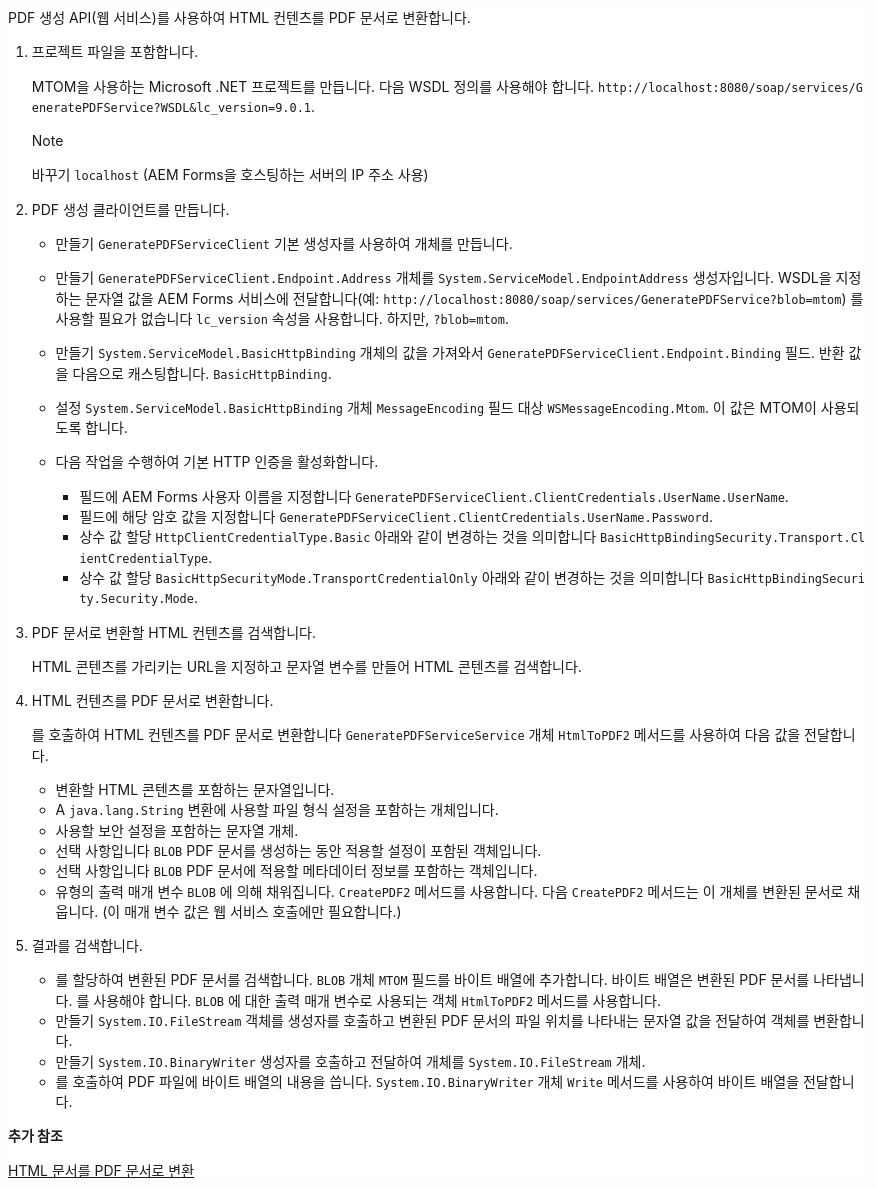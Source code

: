 PDF 생성 API(웹 서비스)를 사용하여 HTML 컨텐츠를 PDF 문서로 변환합니다.

1. 프로젝트 파일을 포함합니다.

   MTOM을 사용하는 Microsoft .NET 프로젝트를 만듭니다. 다음 WSDL 정의를 사용해야 합니다. `http://localhost:8080/soap/services/GeneratePDFService?WSDL&lc_version=9.0.1`.

   >[!NOTE]
   >
   >바꾸기 `localhost` (AEM Forms을 호스팅하는 서버의 IP 주소 사용)

1. PDF 생성 클라이언트를 만듭니다.

   * 만들기 `GeneratePDFServiceClient` 기본 생성자를 사용하여 개체를 만듭니다.
   * 만들기 `GeneratePDFServiceClient.Endpoint.Address` 개체를 `System.ServiceModel.EndpointAddress` 생성자입니다. WSDL을 지정하는 문자열 값을 AEM Forms 서비스에 전달합니다(예: `http://localhost:8080/soap/services/GeneratePDFService?blob=mtom`) 를 사용할 필요가 없습니다 `lc_version` 속성을 사용합니다. 하지만, `?blob=mtom`.
   * 만들기 `System.ServiceModel.BasicHttpBinding` 개체의 값을 가져와서 `GeneratePDFServiceClient.Endpoint.Binding` 필드. 반환 값을 다음으로 캐스팅합니다. `BasicHttpBinding`.
   * 설정 `System.ServiceModel.BasicHttpBinding` 개체 `MessageEncoding` 필드 대상 `WSMessageEncoding.Mtom`. 이 값은 MTOM이 사용되도록 합니다.
   * 다음 작업을 수행하여 기본 HTTP 인증을 활성화합니다.

      * 필드에 AEM Forms 사용자 이름을 지정합니다 `GeneratePDFServiceClient.ClientCredentials.UserName.UserName`.
      * 필드에 해당 암호 값을 지정합니다 `GeneratePDFServiceClient.ClientCredentials.UserName.Password`.
      * 상수 값 할당 `HttpClientCredentialType.Basic` 아래와 같이 변경하는 것을 의미합니다 `BasicHttpBindingSecurity.Transport.ClientCredentialType`.
      * 상수 값 할당 `BasicHttpSecurityMode.TransportCredentialOnly` 아래와 같이 변경하는 것을 의미합니다 `BasicHttpBindingSecurity.Security.Mode`.

1. PDF 문서로 변환할 HTML 컨텐츠를 검색합니다.

   HTML 콘텐츠를 가리키는 URL을 지정하고 문자열 변수를 만들어 HTML 콘텐츠를 검색합니다.

1. HTML 컨텐츠를 PDF 문서로 변환합니다.

   를 호출하여 HTML 컨텐츠를 PDF 문서로 변환합니다 `GeneratePDFServiceService` 개체 `HtmlToPDF2` 메서드를 사용하여 다음 값을 전달합니다.

   * 변환할 HTML 콘텐츠를 포함하는 문자열입니다.
   * A `java.lang.String` 변환에 사용할 파일 형식 설정을 포함하는 개체입니다.
   * 사용할 보안 설정을 포함하는 문자열 개체.
   * 선택 사항입니다 `BLOB` PDF 문서를 생성하는 동안 적용할 설정이 포함된 객체입니다.
   * 선택 사항입니다 `BLOB` PDF 문서에 적용할 메타데이터 정보를 포함하는 객체입니다.
   * 유형의 출력 매개 변수 `BLOB` 에 의해 채워집니다. `CreatePDF2` 메서드를 사용합니다. 다음 `CreatePDF2` 메서드는 이 개체를 변환된 문서로 채웁니다. (이 매개 변수 값은 웹 서비스 호출에만 필요합니다.)

1. 결과를 검색합니다.

   * 를 할당하여 변환된 PDF 문서를 검색합니다. `BLOB` 개체 `MTOM` 필드를 바이트 배열에 추가합니다. 바이트 배열은 변환된 PDF 문서를 나타냅니다. 를 사용해야 합니다. `BLOB` 에 대한 출력 매개 변수로 사용되는 객체 `HtmlToPDF2` 메서드를 사용합니다.
   * 만들기 `System.IO.FileStream` 객체를 생성자를 호출하고 변환된 PDF 문서의 파일 위치를 나타내는 문자열 값을 전달하여 객체를 변환합니다.
   * 만들기 `System.IO.BinaryWriter` 생성자를 호출하고 전달하여 개체를 `System.IO.FileStream` 개체.
   * 를 호출하여 PDF 파일에 바이트 배열의 내용을 씁니다. `System.IO.BinaryWriter` 개체 `Write` 메서드를 사용하여 바이트 배열을 전달합니다.

**추가 참조**

[HTML 문서를 PDF 문서로 변환](converting-file-formats-pdf.md#converting-html-documents-to-pdf-documents)
